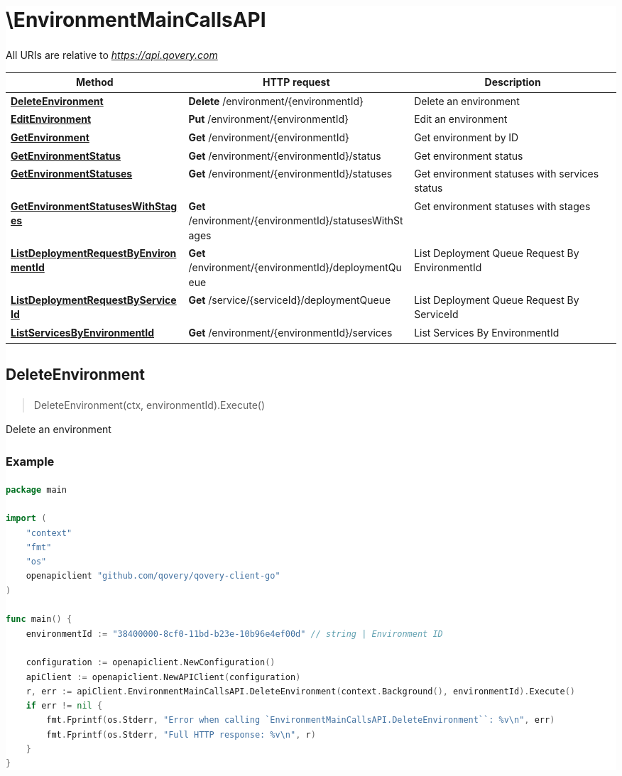 # \EnvironmentMainCallsAPI

All URIs are relative to *https://api.qovery.com*

Method | HTTP request | Description
------------- | ------------- | -------------
[**DeleteEnvironment**](EnvironmentMainCallsAPI.md#DeleteEnvironment) | **Delete** /environment/{environmentId} | Delete an environment
[**EditEnvironment**](EnvironmentMainCallsAPI.md#EditEnvironment) | **Put** /environment/{environmentId} | Edit an environment
[**GetEnvironment**](EnvironmentMainCallsAPI.md#GetEnvironment) | **Get** /environment/{environmentId} | Get environment by ID
[**GetEnvironmentStatus**](EnvironmentMainCallsAPI.md#GetEnvironmentStatus) | **Get** /environment/{environmentId}/status | Get environment status
[**GetEnvironmentStatuses**](EnvironmentMainCallsAPI.md#GetEnvironmentStatuses) | **Get** /environment/{environmentId}/statuses | Get environment statuses with services status
[**GetEnvironmentStatusesWithStages**](EnvironmentMainCallsAPI.md#GetEnvironmentStatusesWithStages) | **Get** /environment/{environmentId}/statusesWithStages | Get environment statuses with stages
[**ListDeploymentRequestByEnvironmentId**](EnvironmentMainCallsAPI.md#ListDeploymentRequestByEnvironmentId) | **Get** /environment/{environmentId}/deploymentQueue | List Deployment Queue Request By EnvironmentId
[**ListDeploymentRequestByServiceId**](EnvironmentMainCallsAPI.md#ListDeploymentRequestByServiceId) | **Get** /service/{serviceId}/deploymentQueue | List Deployment Queue Request By ServiceId
[**ListServicesByEnvironmentId**](EnvironmentMainCallsAPI.md#ListServicesByEnvironmentId) | **Get** /environment/{environmentId}/services | List Services By EnvironmentId



## DeleteEnvironment

> DeleteEnvironment(ctx, environmentId).Execute()

Delete an environment



### Example

```go
package main

import (
	"context"
	"fmt"
	"os"
	openapiclient "github.com/qovery/qovery-client-go"
)

func main() {
	environmentId := "38400000-8cf0-11bd-b23e-10b96e4ef00d" // string | Environment ID

	configuration := openapiclient.NewConfiguration()
	apiClient := openapiclient.NewAPIClient(configuration)
	r, err := apiClient.EnvironmentMainCallsAPI.DeleteEnvironment(context.Background(), environmentId).Execute()
	if err != nil {
		fmt.Fprintf(os.Stderr, "Error when calling `EnvironmentMainCallsAPI.DeleteEnvironment``: %v\n", err)
		fmt.Fprintf(os.Stderr, "Full HTTP response: %v\n", r)
	}
}
```
